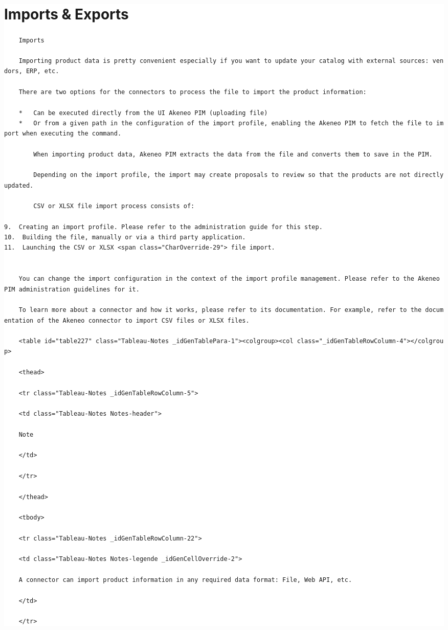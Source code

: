 # Imports & Exports

        Imports

        Importing product data is pretty convenient especially if you want to update your catalog with external sources: vendors, ERP, etc.

        There are two options for the connectors to process the file to import the product information:

        *   Can be executed directly from the UI Akeneo PIM (uploading file)
        *   Or from a given path in the configuration of the import profile, enabling the Akeneo PIM to fetch the file to import when executing the command.

            When importing product data, Akeneo PIM extracts the data from the file and converts them to save in the PIM.

            Depending on the import profile, the import may create proposals to review so that the products are not directly updated.

            CSV or XLSX file import process consists of:

    9.  Creating an import profile. Please refer to the administration guide for this step.
    10.  Building the file, manually or via a third party application.
    11.  Launching the CSV or XLSX <span class="CharOverride-29"> file import.


        You can change the import configuration in the context of the import profile management. Please refer to the Akeneo PIM administration guidelines for it.

        To learn more about a connector and how it works, please refer to its documentation. For example, refer to the documentation of the Akeneo connector to import CSV files or XLSX files.

        <table id="table227" class="Tableau-Notes _idGenTablePara-1"><colgroup><col class="_idGenTableRowColumn-4"></colgroup>

        <thead>

        <tr class="Tableau-Notes _idGenTableRowColumn-5">

        <td class="Tableau-Notes Notes-header">

        Note

        </td>

        </tr>

        </thead>

        <tbody>

        <tr class="Tableau-Notes _idGenTableRowColumn-22">

        <td class="Tableau-Notes Notes-legende _idGenCellOverride-2">

        A connector can import product information in any required data format: File, Web API, etc.

        </td>

        </tr>
